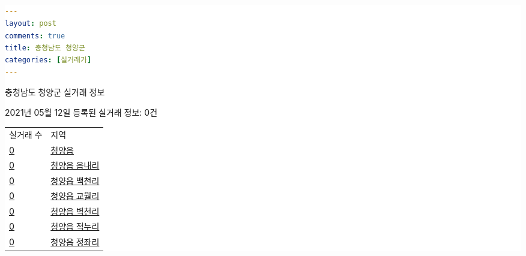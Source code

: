 ```yaml
---
layout: post
comments: true
title: 충청남도 청양군
categories: [실거래가]
---
```


충청남도 청양군 실거래 정보

2021년 05월 12일 등록된 실거래 정보: 0건


<table>
  <tr>
    <td>실거래 수</td>
    <td>지역</td>
  </tr>

  
  <tr>
    <td><a href="4479025000.html">0</a></td>
    <td><a href="4479025000.html">청양읍</a></td>
  </tr>
    

  <tr>
    <td><a href="4479025021.html">0</a></td>
    <td><a href="4479025021.html">청양읍 읍내리</a></td>
  </tr>
    

  <tr>
    <td><a href="4479025022.html">0</a></td>
    <td><a href="4479025022.html">청양읍 백천리</a></td>
  </tr>
    

  <tr>
    <td><a href="4479025023.html">0</a></td>
    <td><a href="4479025023.html">청양읍 교월리</a></td>
  </tr>
    

  <tr>
    <td><a href="4479025024.html">0</a></td>
    <td><a href="4479025024.html">청양읍 벽천리</a></td>
  </tr>
    

  <tr>
    <td><a href="4479025025.html">0</a></td>
    <td><a href="4479025025.html">청양읍 적누리</a></td>
  </tr>
    

  <tr>
    <td><a href="4479025026.html">0</a></td>
    <td><a href="4479025026.html">청양읍 정좌리</a></td>
  </tr>
    